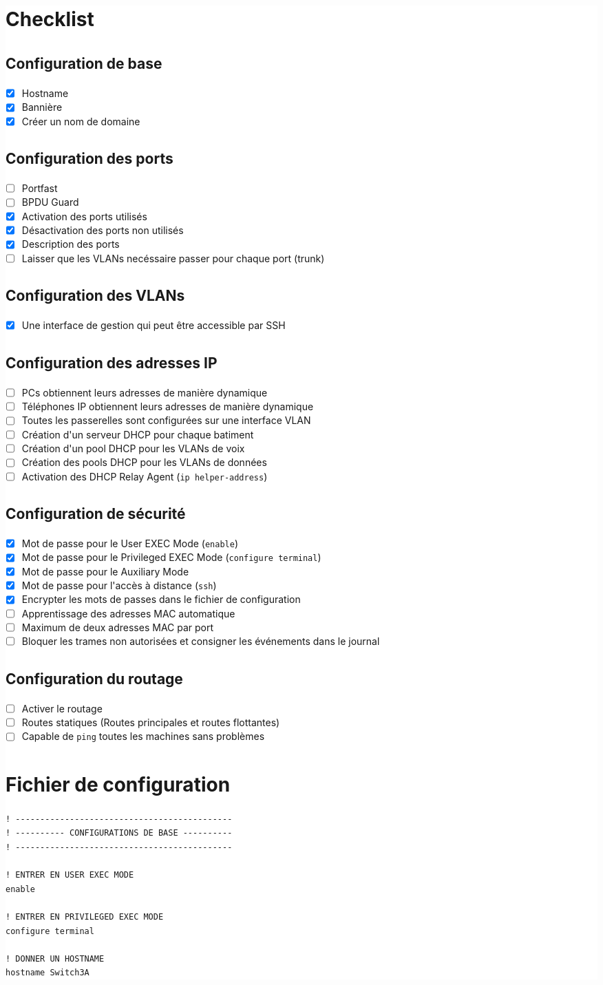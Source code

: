 # Checklist

## Configuration de base
- [x] Hostname
- [x] Bannière
- [x] Créer un nom de domaine

## Configuration des ports
- [ ] Portfast
- [ ] BPDU Guard
- [x] Activation des ports utilisés
- [x] Désactivation des ports non utilisés
- [x] Description des ports
- [ ] Laisser que les VLANs necéssaire passer pour chaque port (trunk)

## Configuration des VLANs
- [x] Une interface de gestion qui peut être accessible par SSH

## Configuration des adresses IP
- [ ] PCs obtiennent leurs adresses de manière dynamique
- [ ] Téléphones IP obtiennent leurs adresses de manière dynamique
- [ ] Toutes les passerelles sont configurées sur une interface VLAN
- [ ] Création d'un serveur DHCP pour chaque batiment
- [ ] Création d'un pool DHCP pour les VLANs de voix
- [ ] Création des pools DHCP pour les VLANs de données
- [ ] Activation des DHCP Relay Agent (`ip helper-address`)

## Configuration de sécurité
- [x] Mot de passe pour le User EXEC Mode (`enable`)
- [x] Mot de passe pour le Privileged EXEC Mode (`configure terminal`)
- [x] Mot de passe pour le Auxiliary Mode
- [x] Mot de passe pour l'accès à distance (`ssh`)
- [x] Encrypter les mots de passes dans le fichier de configuration
- [ ] Apprentissage des adresses MAC automatique
- [ ] Maximum de deux adresses MAC par port
- [ ] Bloquer les trames non autorisées et consigner les événements dans le journal

## Configuration du routage
- [ ] Activer le routage
- [ ] Routes statiques (Routes principales et routes flottantes)
- [ ] Capable de `ping` toutes les machines sans problèmes

# Fichier de configuration
```Cisco IOS
! --------------------------------------------
! ---------- CONFIGURATIONS DE BASE ----------
! --------------------------------------------

! ENTRER EN USER EXEC MODE 
enable

! ENTRER EN PRIVILEGED EXEC MODE
configure terminal

! DONNER UN HOSTNAME
hostname Switch3A

```